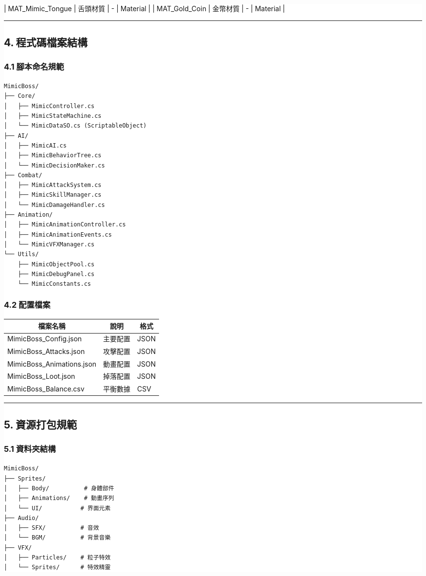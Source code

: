 | MAT_Mimic_Tongue | 舌頭材質 | - | Material |
| MAT_Gold_Coin | 金幣材質 | - | Material |

---

## 4. 程式碼檔案結構

### 4.1 腳本命名規範
```
MimicBoss/
├── Core/
│   ├── MimicController.cs
│   ├── MimicStateMachine.cs
│   └── MimicDataSO.cs (ScriptableObject)
├── AI/
│   ├── MimicAI.cs
│   ├── MimicBehaviorTree.cs
│   └── MimicDecisionMaker.cs
├── Combat/
│   ├── MimicAttackSystem.cs
│   ├── MimicSkillManager.cs
│   └── MimicDamageHandler.cs
├── Animation/
│   ├── MimicAnimationController.cs
│   ├── MimicAnimationEvents.cs
│   └── MimicVFXManager.cs
└── Utils/
    ├── MimicObjectPool.cs
    ├── MimicDebugPanel.cs
    └── MimicConstants.cs
```

### 4.2 配置檔案
| 檔案名稱 | 說明 | 格式 |
|----------|------|------|
| MimicBoss_Config.json | 主要配置 | JSON |
| MimicBoss_Attacks.json | 攻擊配置 | JSON |
| MimicBoss_Animations.json | 動畫配置 | JSON |
| MimicBoss_Loot.json | 掉落配置 | JSON |
| MimicBoss_Balance.csv | 平衡數據 | CSV |

---

## 5. 資源打包規範

### 5.1 資料夾結構
```
MimicBoss/
├── Sprites/
│   ├── Body/          # 身體部件
│   ├── Animations/    # 動畫序列
│   └── UI/           # 界面元素
├── Audio/
│   ├── SFX/          # 音效
│   └── BGM/          # 背景音樂
├── VFX/
│   ├── Particles/    # 粒子特效
│   └── Sprites/      # 特效精靈
```